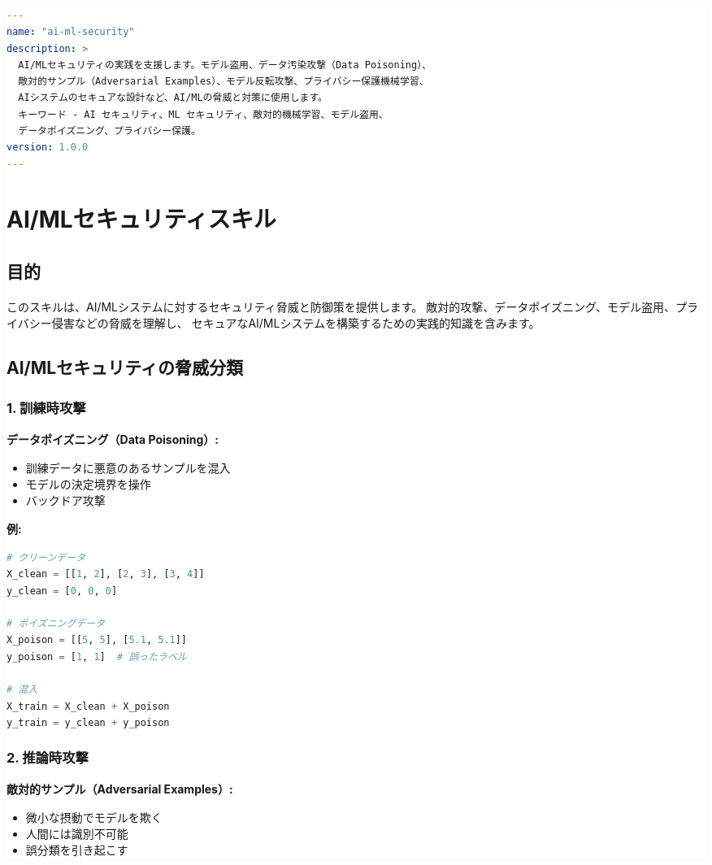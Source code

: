 ```yaml
---
name: "ai-ml-security"
description: >
  AI/MLセキュリティの実践を支援します。モデル盗用、データ汚染攻撃（Data Poisoning）、
  敵対的サンプル（Adversarial Examples）、モデル反転攻撃、プライバシー保護機械学習、
  AIシステムのセキュアな設計など、AI/MLの脅威と対策に使用します。
  キーワード - AI セキュリティ、ML セキュリティ、敵対的機械学習、モデル盗用、
  データポイズニング、プライバシー保護。
version: 1.0.0
---
```


# AI/MLセキュリティスキル

## 目的

このスキルは、AI/MLシステムに対するセキュリティ脅威と防御策を提供します。
敵対的攻撃、データポイズニング、モデル盗用、プライバシー侵害などの脅威を理解し、
セキュアなAI/MLシステムを構築するための実践的知識を含みます。

## AI/MLセキュリティの脅威分類

### 1. 訓練時攻撃

**データポイズニング（Data Poisoning）:**
- 訓練データに悪意のあるサンプルを混入
- モデルの決定境界を操作
- バックドア攻撃

**例:**
```python
# クリーンデータ
X_clean = [[1, 2], [2, 3], [3, 4]]
y_clean = [0, 0, 0]

# ポイズニングデータ
X_poison = [[5, 5], [5.1, 5.1]]
y_poison = [1, 1]  # 誤ったラベル

# 混入
X_train = X_clean + X_poison
y_train = y_clean + y_poison
```

### 2. 推論時攻撃

**敵対的サンプル（Adversarial Examples）:**
- 微小な摂動でモデルを欺く
- 人間には識別不可能
- 誤分類を引き起こす
